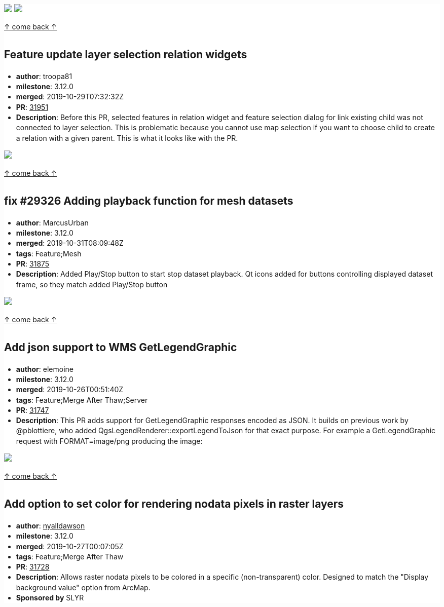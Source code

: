 ![](https://user-images.githubusercontent.com/804608/66637777-00e4b380-ec14-11e9-86be-ec4fc218434d.png)
![](https://user-images.githubusercontent.com/804608/66637777-00e4b380-ec14-11e9-86be-ec4fc218434d.png)

[↑ come back ↑](#changelog-312-bucurești)

##	Feature update layer selection relation widgets
- **author**:	troopa81
- **milestone**:	3.12.0
- **merged**:	2019-10-29T07:32:32Z
- **PR**:	[31951](https://github.com/qgis/QGIS/pull/31951)
- **Description**:   Before this PR, selected features in relation widget and feature selection dialog for link existing child was not connected to layer selection. 
This is problematic because you cannot use map selection if you want to choose child to create a relation with a given parent. This is what it looks like with the PR.

![](https://user-images.githubusercontent.com/14358135/65410406-90076400-ddea-11e9-8c3c-fb05c50b6e91.gif)

[↑ come back ↑](#changelog-312-bucurești)

##	fix #29326 Adding playback function for mesh datasets
- **author**:	MarcusUrban
- **milestone**:	3.12.0
- **merged**:	2019-10-31T08:09:48Z
- **tags**:	Feature;Mesh
- **PR**:	[31875](https://github.com/qgis/QGIS/pull/31875)
- **Description**:  Added Play/Stop button to start stop dataset playback. Qt icons added for buttons controlling displayed dataset frame, so they match added Play/Stop button

![](https://user-images.githubusercontent.com/55395434/65317179-9bb11b80-db9b-11e9-99a0-9c1e72edb2fd.gif)

[↑ come back ↑](#changelog-312-bucurești)

##	Add json support to WMS GetLegendGraphic
- **author**:	elemoine
- **milestone**:	3.12.0
- **merged**:	2019-10-26T00:51:40Z
- **tags**:	Feature;Merge After Thaw;Server
- **PR**:	[31747](https://github.com/qgis/QGIS/pull/31747)
- **Description**:  This PR adds support for GetLegendGraphic responses encoded as JSON. It builds on previous work by @pblottiere, who added QgsLegendRenderer::exportLegendToJson for that exact purpose. For example a GetLegendGraphic request with FORMAT=image/png producing the image:

![](https://user-images.githubusercontent.com/76594/64876231-fbb13a80-d64e-11e9-83e5-120fb1bc0ea8.png)

[↑ come back ↑](#changelog-312-bucurești)

##	Add option to set color for rendering nodata pixels in raster layers
- **author**:	[nyalldawson](https://twitter.com/nyalldawson)
- **milestone**:	3.12.0
- **merged**:	2019-10-27T00:07:05Z
- **tags**:	Feature;Merge After Thaw
- **PR**:	[31728](https://github.com/qgis/QGIS/pull/31728)
- **Description**:  Allows raster nodata pixels to be colored in a specific (non-transparent) color. Designed to match the "Display background value" option from ArcMap.
- **Sponsored by** SLYR
